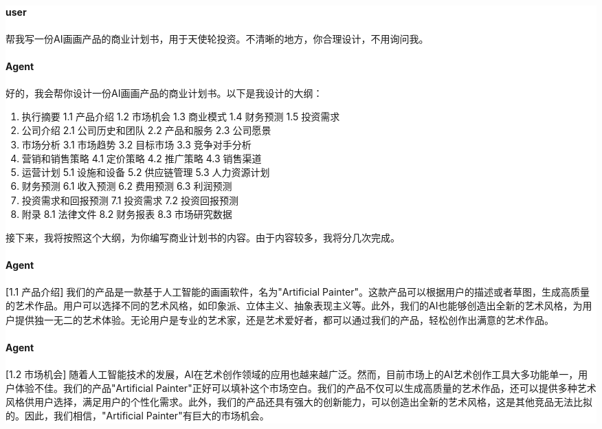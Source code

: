 #### user

帮我写一份AI画画产品的商业计划书，用于天使轮投资。不清晰的地方，你合理设计，不用询问我。

#### Agent
好的，我会帮你设计一份AI画画产品的商业计划书。以下是我设计的大纲：

1. 执行摘要
    1.1 产品介绍
    1.2 市场机会
    1.3 商业模式
    1.4 财务预测
    1.5 投资需求
2. 公司介绍
    2.1 公司历史和团队
    2.2 产品和服务
    2.3 公司愿景
3. 市场分析
    3.1 市场趋势
    3.2 目标市场
    3.3 竞争对手分析
4. 营销和销售策略
    4.1 定价策略
    4.2 推广策略
    4.3 销售渠道
5. 运营计划
    5.1 设施和设备
    5.2 供应链管理
    5.3 人力资源计划
6. 财务预测
    6.1 收入预测
    6.2 费用预测
    6.3 利润预测
7. 投资需求和回报预测
    7.1 投资需求
    7.2 投资回报预测
8. 附录
    8.1 法律文件
    8.2 财务报表
    8.3 市场研究数据

接下来，我将按照这个大纲，为你编写商业计划书的内容。由于内容较多，我将分几次完成。

#### Agent
[1.1 产品介绍]
我们的产品是一款基于人工智能的画画软件，名为"Artificial Painter"。这款产品可以根据用户的描述或者草图，生成高质量的艺术作品。用户可以选择不同的艺术风格，如印象派、立体主义、抽象表现主义等。此外，我们的AI也能够创造出全新的艺术风格，为用户提供独一无二的艺术体验。无论用户是专业的艺术家，还是艺术爱好者，都可以通过我们的产品，轻松创作出满意的艺术作品。

#### Agent
[1.2 市场机会]
随着人工智能技术的发展，AI在艺术创作领域的应用也越来越广泛。然而，目前市场上的AI艺术创作工具大多功能单一，用户体验不佳。我们的产品"Artificial Painter"正好可以填补这个市场空白。我们的产品不仅可以生成高质量的艺术作品，还可以提供多种艺术风格供用户选择，满足用户的个性化需求。此外，我们的产品还具有强大的创新能力，可以创造出全新的艺术风格，这是其他竞品无法比拟的。因此，我们相信，"Artificial Painter"有巨大的市场机会。
